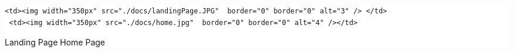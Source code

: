     <td><img width="350px" src="./docs/landingPage.JPG"  border="0" border="0" alt="3" /> </td>
     <td><img width="350px" src="./docs/home.jpg"  border="0" border="0" alt="4" /></td>
  </tr>
   <tr>
    <td>Landing Page</td>
     <td>Home Page</td>
  </tr>
      <tr>